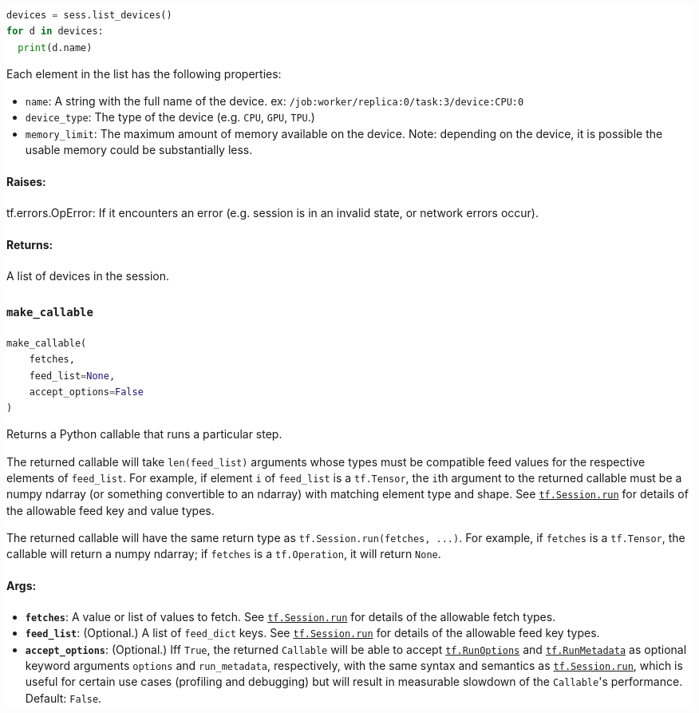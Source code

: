 ```python
devices = sess.list_devices()
for d in devices:
  print(d.name)
```

Each element in the list has the following properties:
 - `name`: A string with the full name of the device. ex:
      `/job:worker/replica:0/task:3/device:CPU:0`
 - `device_type`: The type of the device (e.g. `CPU`, `GPU`, `TPU`.)
 - `memory_limit`: The maximum amount of memory available on the device.
      Note: depending on the device, it is possible the usable memory could
      be substantially less.
#### Raises:

  tf.errors.OpError: If it encounters an error (e.g. session is in an
  invalid state, or network errors occur).


#### Returns:

  A list of devices in the session.

<h3 id="make_callable"><code>make_callable</code></h3>

``` python
make_callable(
    fetches,
    feed_list=None,
    accept_options=False
)
```

Returns a Python callable that runs a particular step.

The returned callable will take `len(feed_list)` arguments whose types
must be compatible feed values for the respective elements of `feed_list`.
For example, if element `i` of `feed_list` is a `tf.Tensor`, the `i`th
argument to the returned callable must be a numpy ndarray (or something
convertible to an ndarray) with matching element type and shape. See
[`tf.Session.run`](../tf/Session.md#run) for details of the allowable feed key and value types.

The returned callable will have the same return type as
`tf.Session.run(fetches, ...)`. For example, if `fetches` is a `tf.Tensor`,
the callable will return a numpy ndarray; if `fetches` is a `tf.Operation`,
it will return `None`.

#### Args:

* <b>`fetches`</b>: A value or list of values to fetch. See [`tf.Session.run`](../tf/Session.md#run)
    for details of the allowable fetch types.
* <b>`feed_list`</b>: (Optional.) A list of `feed_dict` keys. See
    [`tf.Session.run`](../tf/Session.md#run) for details of the allowable feed key types.
* <b>`accept_options`</b>: (Optional.) Iff `True`, the returned `Callable` will be
    able to accept [`tf.RunOptions`](../tf/RunOptions.md) and [`tf.RunMetadata`](../tf/RunMetadata.md) as optional
    keyword arguments `options` and `run_metadata`, respectively, with
    the same syntax and semantics as [`tf.Session.run`](../tf/Session.md#run), which is useful
    for certain use cases (profiling and debugging) but will result in
    measurable slowdown of the `Callable`'s performance. Default: `False`.

